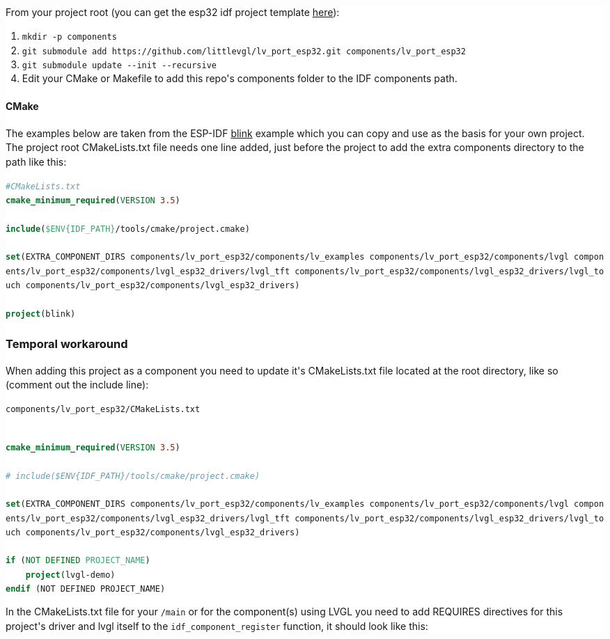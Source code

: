 From your project root (you can get the esp32 idf project template [here](https://github.com/espressif/esp-idf-template)):

1. `mkdir -p components`
2. `git submodule add https://github.com/littlevgl/lv_port_esp32.git components/lv_port_esp32`
3. `git submodule update --init --recursive`
4. Edit your CMake or Makefile to add this repo's components folder to the IDF components path.


#### CMake

The examples below are taken from the ESP-IDF [blink](https://github.com/espressif/esp-idf/tree/master/examples/get-started/blink) example which you can copy and use as the basis for your own project.
The project root CMakeLists.txt file needs one line added, just before the project to add the extra components directory to the path like this:

```cmake
#CMakeLists.txt
cmake_minimum_required(VERSION 3.5)

include($ENV{IDF_PATH}/tools/cmake/project.cmake)

set(EXTRA_COMPONENT_DIRS components/lv_port_esp32/components/lv_examples components/lv_port_esp32/components/lvgl components/lv_port_esp32/components/lvgl_esp32_drivers/lvgl_tft components/lv_port_esp32/components/lvgl_esp32_drivers/lvgl_touch components/lv_port_esp32/components/lvgl_esp32_drivers)

project(blink)
```


### Temporal workaround

When adding this project as a component you need to update it's CMakeLists.txt file located at the root directory, like so (comment out the include line):

`components/lv_port_esp32/CMakeLists.txt`

```cmake

cmake_minimum_required(VERSION 3.5)

# include($ENV{IDF_PATH}/tools/cmake/project.cmake)

set(EXTRA_COMPONENT_DIRS components/lv_port_esp32/components/lv_examples components/lv_port_esp32/components/lvgl components/lv_port_esp32/components/lvgl_esp32_drivers/lvgl_tft components/lv_port_esp32/components/lvgl_esp32_drivers/lvgl_touch components/lv_port_esp32/components/lvgl_esp32_drivers)

if (NOT DEFINED PROJECT_NAME)
	project(lvgl-demo)
endif (NOT DEFINED PROJECT_NAME)

```

In the CMakeLists.txt file for your `/main` or for the component(s) using LVGL you need to add REQUIRES directives for this project's driver and lvgl itself to the `idf_component_register` function, it should look like this:
